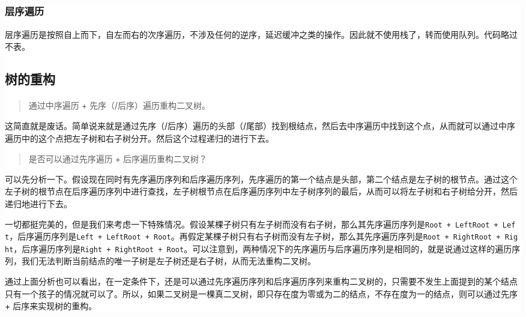### 层序遍历

层序遍历是按照自上而下，自左而右的次序遍历，不涉及任何的逆序，延迟缓冲之类的操作。因此就不使用栈了，转而使用队列。代码略过不表。

## 树的重构

> 通过中序遍历 + 先序（/后序）遍历重构二叉树。

这简直就是废话。简单说来就是通过先序（/后序）遍历的头部（/尾部）找到根结点，然后去中序遍历中找到这个点，从而就可以通过中序遍历中的这个点把左子树和右子树分开。然后这个过程递归的进行下去。

> 是否可以通过先序遍历 + 后序遍历重构二叉树？

可以先分析一下。假设现在同时有先序遍历序列和后序遍历序列，先序遍历的第一个结点是头部，第二个结点是左子树的根节点。通过这个左子树的根节点在后序遍历序列中进行查找，左子树根节点在后序遍历序列中左子树序列的最后，从而可以将左子树和右子树给分开，然后递归地进行下去。

一切都挺完美的，但是我们来考虑一下特殊情况。假设某棵子树只有左子树而没有右子树，那么其先序遍历序列是`Root + LeftRoot + Left`，后序遍历序列是`Left + LeftRoot + Root`。再假定某棵子树只有右子树而没有左子树，那么其先序遍历序列是`Root + RightRoot + Right`，后序遍历序列是`Right + RightRoot + Root`。可以注意到，两种情况下的先序遍历与后序遍历序列是相同的，就是说通过这样的遍历序列，我们无法判断当前结点的唯一子树是左子树还是右子树，从而无法重构二叉树。

通过上面分析也可以看出，在一定条件下，还是可以通过先序遍历序列和后序遍历序列来重构二叉树的，只需要不发生上面提到的某个结点只有一个孩子的情况就可以了。所以，如果二叉树是一棵真二叉树，即只存在度为零或为二的结点，不存在度为一的结点，则可以通过先序 + 后序来实现树的重构。
